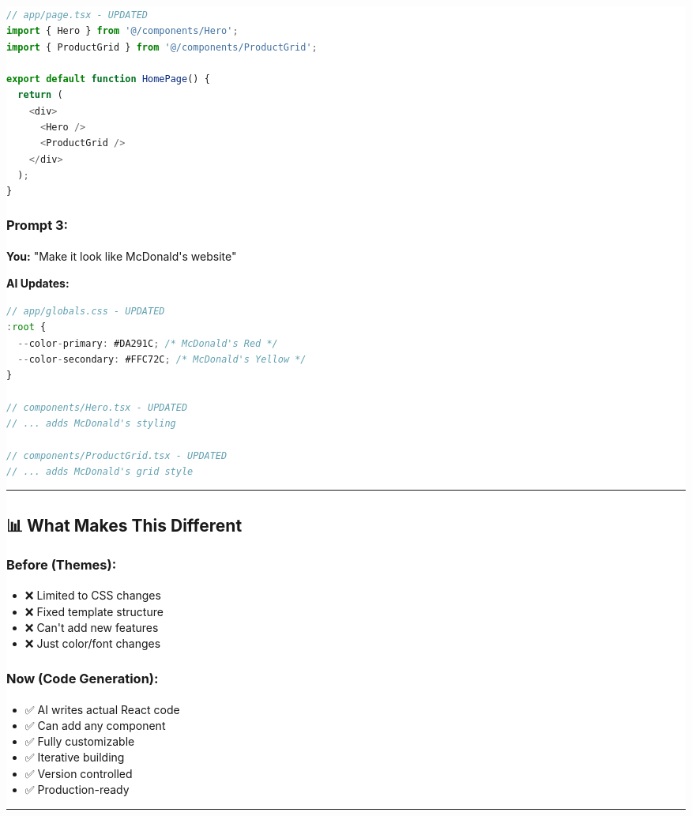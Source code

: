 ```typescript
// app/page.tsx - UPDATED
import { Hero } from '@/components/Hero';
import { ProductGrid } from '@/components/ProductGrid';

export default function HomePage() {
  return (
    <div>
      <Hero />
      <ProductGrid />
    </div>
  );
}
```

### Prompt 3:
**You:** "Make it look like McDonald's website"

**AI Updates:**
```typescript
// app/globals.css - UPDATED
:root {
  --color-primary: #DA291C; /* McDonald's Red */
  --color-secondary: #FFC72C; /* McDonald's Yellow */
}

// components/Hero.tsx - UPDATED
// ... adds McDonald's styling

// components/ProductGrid.tsx - UPDATED  
// ... adds McDonald's grid style
```

---

## 📊 What Makes This Different

### Before (Themes):
- ❌ Limited to CSS changes
- ❌ Fixed template structure
- ❌ Can't add new features
- ❌ Just color/font changes

### Now (Code Generation):
- ✅ AI writes actual React code
- ✅ Can add any component
- ✅ Fully customizable
- ✅ Iterative building
- ✅ Version controlled
- ✅ Production-ready

---
